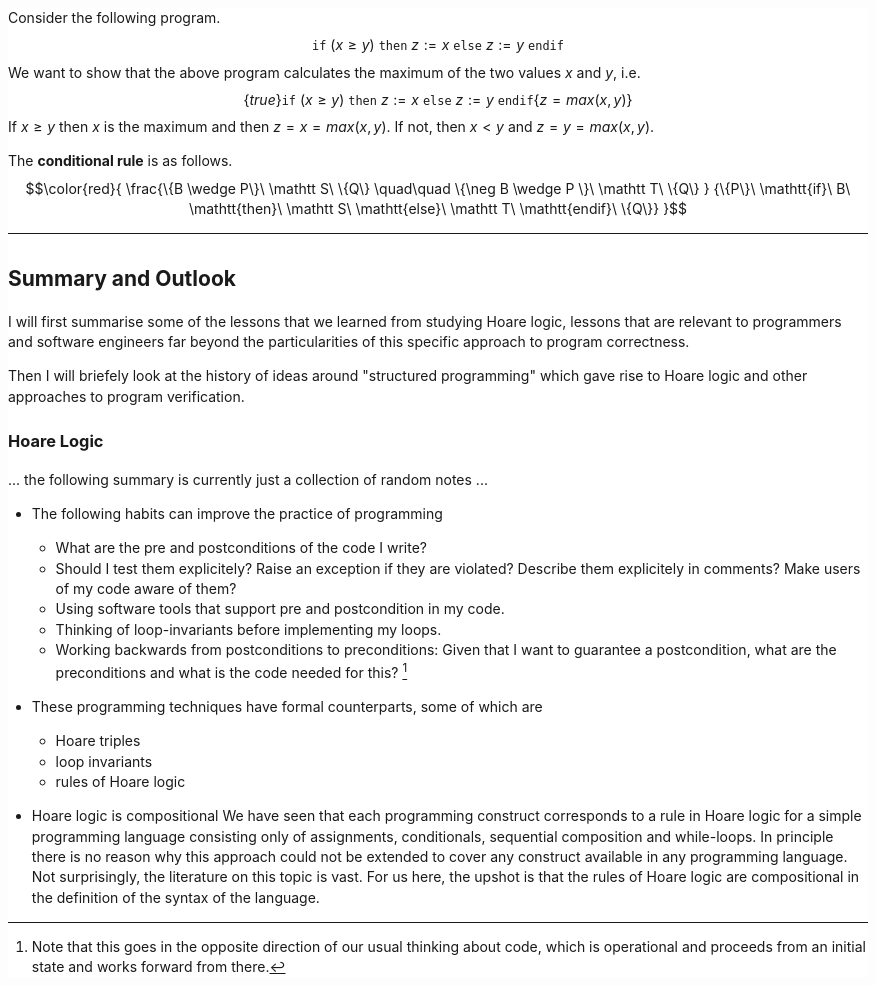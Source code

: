 Consider the following program.
$$\mathtt{if}\ (x \geq y) \ \mathtt{then}\  z:= x  \ \mathtt{else}\ z
:= y 
 \ \mathtt{endif}$$
We want to show that the above program calculates the maximum of the
two values $x$ and $y$, i.e.
 $$\{true\} \mathtt{if}\ (x \geq y) \ \mathtt{then}\  z:= x  \ \mathtt{else}\ z
:= y 
 \ \mathtt{endif} \{ z = max(x,y) \}$$
If $x \geq y$ then $x$ is the maximum and then $z = x = max(x,y)$. If not, then $x < y$ and $z = y = max(x,y)$.  


The  **conditional rule** is as follows.
$$\color{red}{
\frac{\{B \wedge P\}\ \mathtt S\ \{Q\} \quad\quad \{\neg B \wedge P \}\ \mathtt T\ \{Q\} }
{\{P\}\ \mathtt{if}\ B\ \mathtt{then}\ \mathtt S\ \mathtt{else}\ \mathtt T\ \mathtt{endif}\ \{Q\}}
}$$


---

## Summary and Outlook

I will first summarise some of the lessons that we learned from studying Hoare logic, lessons that are relevant to programmers and software engineers far beyond the particularities of this specific approach to program correctness.

Then I will briefely look at the history of ideas around "structured programming" which gave rise to Hoare logic and other approaches to program verification.

### Hoare Logic

... the following summary is currently just a collection of random notes ... 

- The following habits can improve the practice of programming
  
  - What are the pre and postconditions of the code I write?
  - Should I test them explicitely? Raise an exception if they are violated? Describe them explicitely in comments? Make users of my code aware of them?
  - Using software tools that support pre and postcondition in my code.
  - Thinking of loop-invariants before implementing my loops.
  - Working backwards from postconditions to preconditions: Given that I want to guarantee a postcondition, what are the preconditions and what is the code needed for this? [^fromposttopre]

- These programming techniques have formal counterparts, some of which are
  
  - Hoare triples
  - loop invariants
  - rules of Hoare logic

- Hoare logic is compositional
  We have seen that each programming construct corresponds to a rule in Hoare logic for a simple programming language consisting only of assignments, conditionals, sequential composition and while-loops. In principle there is no reason why this approach could not be extended to cover any construct available in any programming language. Not surprisingly, the literature on this topic is vast. For us here, the upshot is that the rules of Hoare logic are compositional in the definition of the syntax of the language.


[^invariant]: What about $\mathtt z = (n-\mathtt x)\cdot\mathtt y$ where $n$ is the value of $\mathtt x$ before entering the loop?
[^looksright]: The problem with $\color{blue}{\{\mathtt{z=x*y}\}}$ is that it only gives what we want if take for $\mathtt x$ the value of $\mathtt x$ *before* the computation and for $\mathtt z$ the value of $\mathtt z$ *after* the computation. On the other hand, if we take for both variables their values after the computation, as we should, the condition $\color{blue}{\{\mathtt{z=x*y}\}}$ is false (for almost all initial values of the variables).
[^equals]: The rule of logic that allows to replace equals by equals is one of the most basic rules that we typically use without feeling the need to formulate it explicitely, as we did in the example of [equational reasoning](https://hackmd.io/@m5rnD-8SSPuuSHTKgXvMjg/BkHZL3jFS) under the name of "congruence rule". 
[^xis0]: The condition $\mathtt B$ that forces to execute the loop is in our example `x!=0`, that is, $\neg(x=0)$. Therefore $\neg\mathtt B$ is $\neg\neg(x=0)$, which is $x=0$.
[^xge0]: Our first observation was that the precondition $\{x\ge 0\}$ is needed for correctness. Why is it not needed in the proof of the Hoare triple? The reason is that Hoare triples only concern what is called **partial correctness**, that is, correctness under the assumption of termination. Indeed, $\{x\ge 0\}$ is only needed in our example to argue for termination. 
[^invariantznot0]: $$\color{blue}{\{\mathtt x>0 \ \wedge\  \mathtt z=m \ \wedge\  \mathtt y =n \}} \; 
[^invariantx10]: $\color{blue}{x\le 10}$ is a loop invariant
[^fromposttopre]: Note that this goes in the opposite direction of our usual thinking about code, which is operational and proceeds from an initial state and works forward from there.